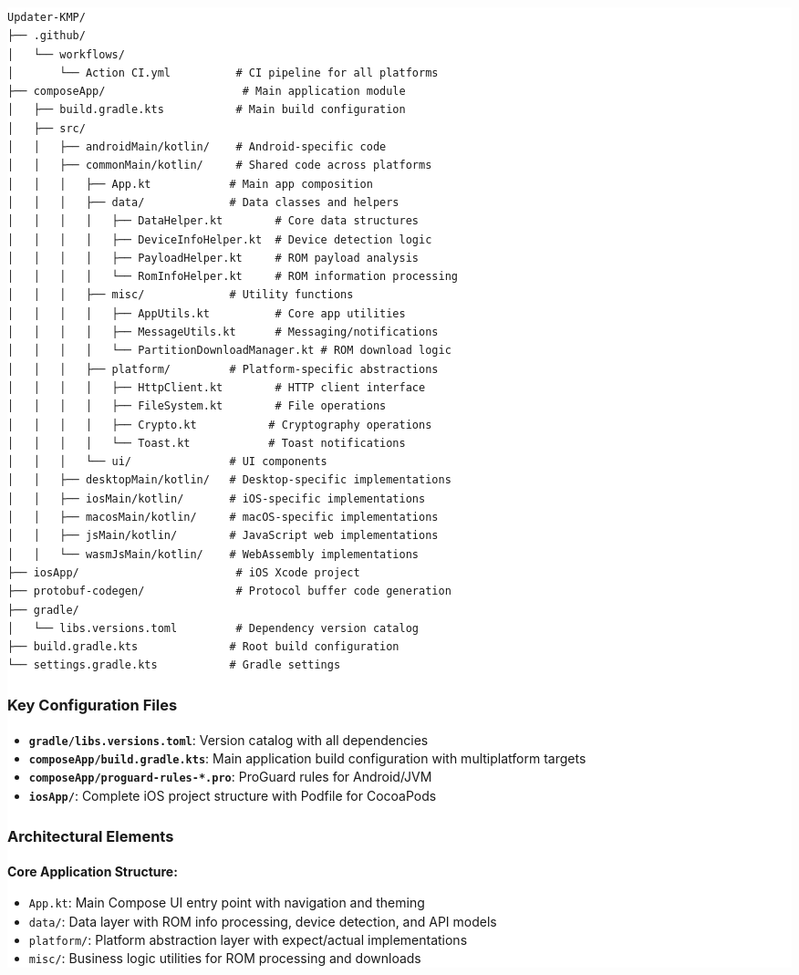 ```
Updater-KMP/
├── .github/
│   └── workflows/
│       └── Action CI.yml          # CI pipeline for all platforms
├── composeApp/                     # Main application module
│   ├── build.gradle.kts           # Main build configuration
│   ├── src/
│   │   ├── androidMain/kotlin/    # Android-specific code
│   │   ├── commonMain/kotlin/     # Shared code across platforms
│   │   │   ├── App.kt            # Main app composition
│   │   │   ├── data/             # Data classes and helpers
│   │   │   │   ├── DataHelper.kt        # Core data structures
│   │   │   │   ├── DeviceInfoHelper.kt  # Device detection logic
│   │   │   │   ├── PayloadHelper.kt     # ROM payload analysis
│   │   │   │   └── RomInfoHelper.kt     # ROM information processing
│   │   │   ├── misc/             # Utility functions
│   │   │   │   ├── AppUtils.kt          # Core app utilities
│   │   │   │   ├── MessageUtils.kt      # Messaging/notifications
│   │   │   │   └── PartitionDownloadManager.kt # ROM download logic
│   │   │   ├── platform/         # Platform-specific abstractions
│   │   │   │   ├── HttpClient.kt        # HTTP client interface
│   │   │   │   ├── FileSystem.kt        # File operations
│   │   │   │   ├── Crypto.kt           # Cryptography operations
│   │   │   │   └── Toast.kt            # Toast notifications
│   │   │   └── ui/               # UI components
│   │   ├── desktopMain/kotlin/   # Desktop-specific implementations
│   │   ├── iosMain/kotlin/       # iOS-specific implementations
│   │   ├── macosMain/kotlin/     # macOS-specific implementations
│   │   ├── jsMain/kotlin/        # JavaScript web implementations
│   │   └── wasmJsMain/kotlin/    # WebAssembly implementations
├── iosApp/                        # iOS Xcode project
├── protobuf-codegen/              # Protocol buffer code generation
├── gradle/
│   └── libs.versions.toml         # Dependency version catalog
├── build.gradle.kts              # Root build configuration
└── settings.gradle.kts           # Gradle settings
```

### Key Configuration Files

- **`gradle/libs.versions.toml`**: Version catalog with all dependencies
- **`composeApp/build.gradle.kts`**: Main application build configuration with multiplatform targets
- **`composeApp/proguard-rules-*.pro`**: ProGuard rules for Android/JVM
- **`iosApp/`**: Complete iOS project structure with Podfile for CocoaPods

### Architectural Elements

**Core Application Structure:**
- `App.kt`: Main Compose UI entry point with navigation and theming
- `data/`: Data layer with ROM info processing, device detection, and API models
- `platform/`: Platform abstraction layer with expect/actual implementations
- `misc/`: Business logic utilities for ROM processing and downloads
